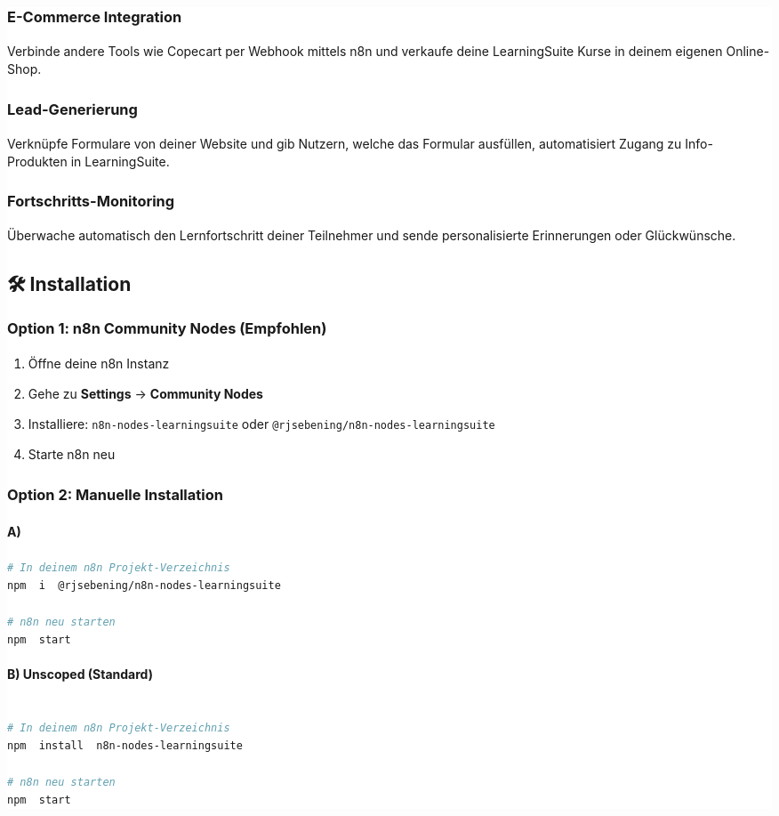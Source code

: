   

### E-Commerce Integration

Verbinde andere Tools wie Copecart per Webhook mittels n8n und verkaufe deine LearningSuite Kurse in deinem eigenen Online-Shop.

  

### Lead-Generierung

Verknüpfe Formulare von deiner Website und gib Nutzern, welche das Formular ausfüllen, automatisiert Zugang zu Info-Produkten in LearningSuite.

  

### Fortschritts-Monitoring

Überwache automatisch den Lernfortschritt deiner Teilnehmer und sende personalisierte Erinnerungen oder Glückwünsche.

  

## 🛠️ Installation

  

### Option 1: n8n Community Nodes (Empfohlen)

  

1. Öffne deine n8n Instanz

2. Gehe zu **Settings** → **Community Nodes**

3. Installiere: `n8n-nodes-learningsuite` oder `@rjsebening/n8n-nodes-learningsuite`

4. Starte n8n neu
  

### Option 2: Manuelle Installation

#### A)

```bash
# In deinem n8n Projekt-Verzeichnis
npm  i  @rjsebening/n8n-nodes-learningsuite

# n8n neu starten
npm  start

```

#### B) Unscoped (Standard)

```bash

# In deinem n8n Projekt-Verzeichnis
npm  install  n8n-nodes-learningsuite

# n8n neu starten
npm  start

```
